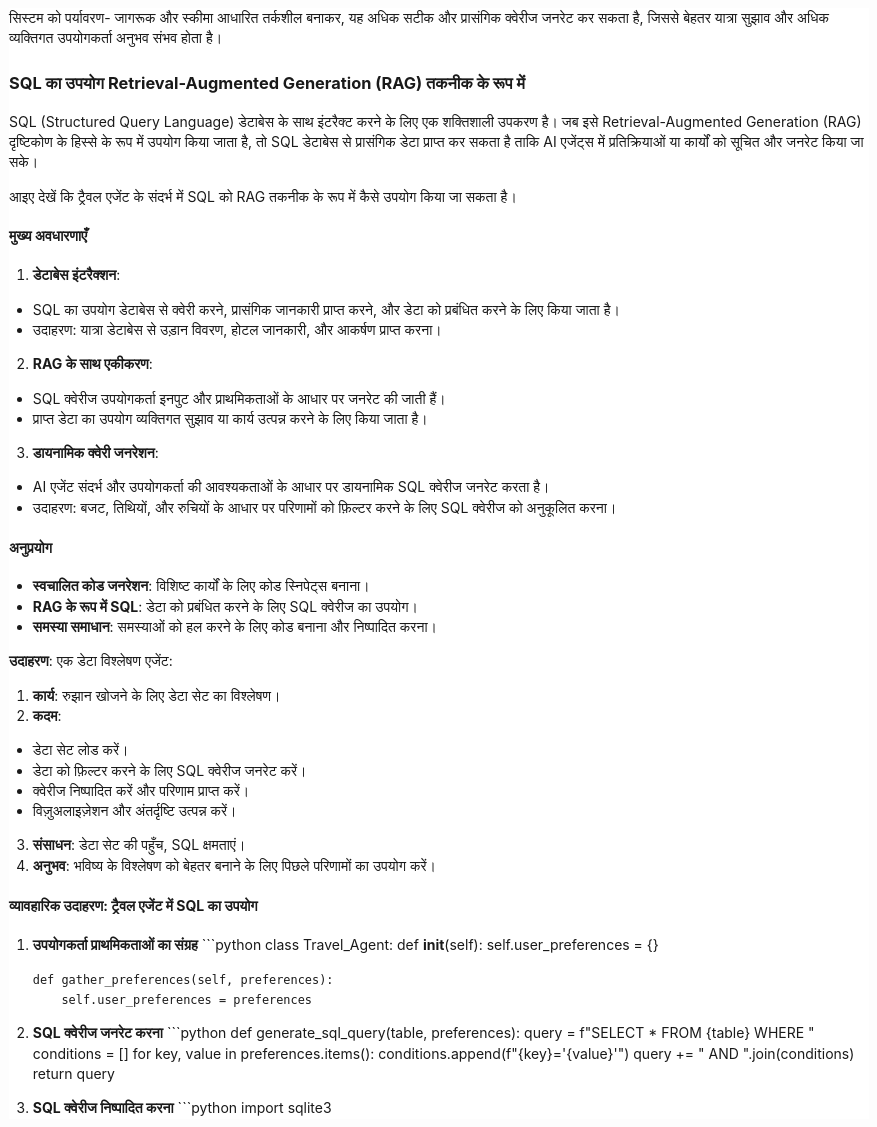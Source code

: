 सिस्टम को पर्यावरण- जागरूक और स्कीमा आधारित तर्कशील बनाकर, यह अधिक सटीक और प्रासंगिक क्वेरीज जनरेट कर सकता है, जिससे बेहतर यात्रा सुझाव और अधिक व्यक्तिगत उपयोगकर्ता अनुभव संभव होता है।  

### SQL का उपयोग Retrieval-Augmented Generation (RAG) तकनीक के रूप में  
SQL (Structured Query Language) डेटाबेस के साथ इंटरैक्ट करने के लिए एक शक्तिशाली उपकरण है। जब इसे Retrieval-Augmented Generation (RAG) दृष्टिकोण के हिस्से के रूप में उपयोग किया जाता है, तो SQL डेटाबेस से प्रासंगिक डेटा प्राप्त कर सकता है ताकि AI एजेंट्स में प्रतिक्रियाओं या कार्यों को सूचित और जनरेट किया जा सके।  

आइए देखें कि ट्रैवल एजेंट के संदर्भ में SQL को RAG तकनीक के रूप में कैसे उपयोग किया जा सकता है।  

#### मुख्य अवधारणाएँ  
1. **डेटाबेस इंटरैक्शन**:  
- SQL का उपयोग डेटाबेस से क्वेरी करने, प्रासंगिक जानकारी प्राप्त करने, और डेटा को प्रबंधित करने के लिए किया जाता है।  
- उदाहरण: यात्रा डेटाबेस से उड़ान विवरण, होटल जानकारी, और आकर्षण प्राप्त करना।  

2. **RAG के साथ एकीकरण**:  
- SQL क्वेरीज उपयोगकर्ता इनपुट और प्राथमिकताओं के आधार पर जनरेट की जाती हैं।  
- प्राप्त डेटा का उपयोग व्यक्तिगत सुझाव या कार्य उत्पन्न करने के लिए किया जाता है।  

3. **डायनामिक क्वेरी जनरेशन**:  
- AI एजेंट संदर्भ और उपयोगकर्ता की आवश्यकताओं के आधार पर डायनामिक SQL क्वेरीज जनरेट करता है।  
- उदाहरण: बजट, तिथियों, और रुचियों के आधार पर परिणामों को फ़िल्टर करने के लिए SQL क्वेरीज को अनुकूलित करना।  

#### अनुप्रयोग  
- **स्वचालित कोड जनरेशन**: विशिष्ट कार्यों के लिए कोड स्निपेट्स बनाना।  
- **RAG के रूप में SQL**: डेटा को प्रबंधित करने के लिए SQL क्वेरीज का उपयोग।  
- **समस्या समाधान**: समस्याओं को हल करने के लिए कोड बनाना और निष्पादित करना।  

**उदाहरण**: एक डेटा विश्लेषण एजेंट:  
1. **कार्य**: रुझान खोजने के लिए डेटा सेट का विश्लेषण।  
2. **कदम**:  
- डेटा सेट लोड करें।  
- डेटा को फ़िल्टर करने के लिए SQL क्वेरीज जनरेट करें।  
- क्वेरीज निष्पादित करें और परिणाम प्राप्त करें।  
- विज़ुअलाइज़ेशन और अंतर्दृष्टि उत्पन्न करें।  
3. **संसाधन**: डेटा सेट की पहुँच, SQL क्षमताएं।  
4. **अनुभव**: भविष्य के विश्लेषण को बेहतर बनाने के लिए पिछले परिणामों का उपयोग करें।  

#### व्यावहारिक उदाहरण: ट्रैवल एजेंट में SQL का उपयोग  
1. **उपयोगकर्ता प्राथमिकताओं का संग्रह** ```python
   class Travel_Agent:
       def __init__(self):
           self.user_preferences = {}

       def gather_preferences(self, preferences):
           self.user_preferences = preferences
   ```  
2. **SQL क्वेरीज जनरेट करना** ```python
   def generate_sql_query(table, preferences):
       query = f"SELECT * FROM {table} WHERE "
       conditions = []
       for key, value in preferences.items():
           conditions.append(f"{key}='{value}'")
       query += " AND ".join(conditions)
       return query
   ```  
3. **SQL क्वेरीज निष्पादित करना** ```python
   import sqlite3
